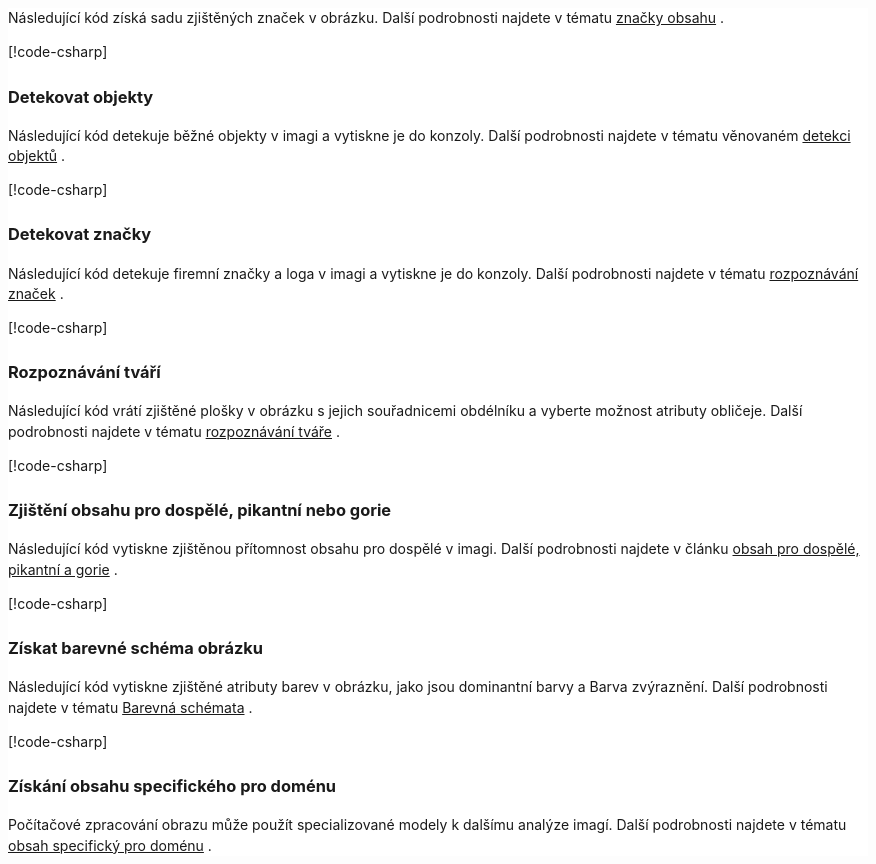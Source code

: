 Následující kód získá sadu zjištěných značek v obrázku. Další podrobnosti najdete v tématu [značky obsahu](../../concept-tagging-images.md) .

[!code-csharp[](~/cognitive-services-quickstart-code/dotnet/ComputerVision/ComputerVisionQuickstart.cs?name=snippet_tags)]

### <a name="detect-objects"></a>Detekovat objekty

Následující kód detekuje běžné objekty v imagi a vytiskne je do konzoly. Další podrobnosti najdete v tématu věnovaném [detekci objektů](../../concept-object-detection.md) .

[!code-csharp[](~/cognitive-services-quickstart-code/dotnet/ComputerVision/ComputerVisionQuickstart.cs?name=snippet_objects)]

### <a name="detect-brands"></a>Detekovat značky

Následující kód detekuje firemní značky a loga v imagi a vytiskne je do konzoly. Další podrobnosti najdete v tématu [rozpoznávání značek](../../concept-brand-detection.md) .

[!code-csharp[](~/cognitive-services-quickstart-code/dotnet/ComputerVision/ComputerVisionQuickstart.cs?name=snippet_brands)]

### <a name="detect-faces"></a>Rozpoznávání tváří

Následující kód vrátí zjištěné plošky v obrázku s jejich souřadnicemi obdélníku a vyberte možnost atributy obličeje. Další podrobnosti najdete v tématu [rozpoznávání tváře](../../concept-detecting-faces.md) .

[!code-csharp[](~/cognitive-services-quickstart-code/dotnet/ComputerVision/ComputerVisionQuickstart.cs?name=snippet_faces)]

### <a name="detect-adult-racy-or-gory-content"></a>Zjištění obsahu pro dospělé, pikantní nebo gorie

Následující kód vytiskne zjištěnou přítomnost obsahu pro dospělé v imagi. Další podrobnosti najdete v článku [obsah pro dospělé, pikantní a gorie](../../concept-detecting-adult-content.md) .

[!code-csharp[](~/cognitive-services-quickstart-code/dotnet/ComputerVision/ComputerVisionQuickstart.cs?name=snippet_adult)]

### <a name="get-image-color-scheme"></a>Získat barevné schéma obrázku

Následující kód vytiskne zjištěné atributy barev v obrázku, jako jsou dominantní barvy a Barva zvýraznění. Další podrobnosti najdete v tématu [Barevná schémata](../../concept-detecting-color-schemes.md) .

[!code-csharp[](~/cognitive-services-quickstart-code/dotnet/ComputerVision/ComputerVisionQuickstart.cs?name=snippet_color)]

### <a name="get-domain-specific-content"></a>Získání obsahu specifického pro doménu

Počítačové zpracování obrazu může použít specializované modely k dalšímu analýze imagí. Další podrobnosti najdete v tématu [obsah specifický pro doménu](../../concept-detecting-domain-content.md) . 

